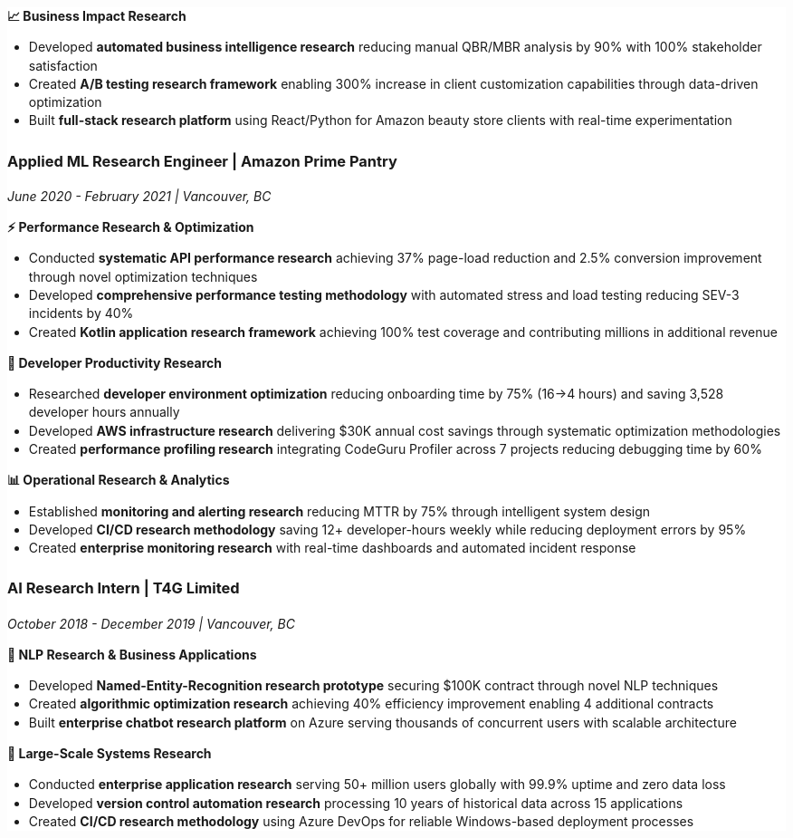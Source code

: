 **📈 Business Impact Research**
- Developed **automated business intelligence research** reducing manual QBR/MBR analysis by 90% with 100% stakeholder satisfaction
- Created **A/B testing research framework** enabling 300% increase in client customization capabilities through data-driven optimization
- Built **full-stack research platform** using React/Python for Amazon beauty store clients with real-time experimentation

### **Applied ML Research Engineer** | **Amazon Prime Pantry**
*June 2020 - February 2021 | Vancouver, BC*

**⚡ Performance Research & Optimization**
- Conducted **systematic API performance research** achieving 37% page-load reduction and 2.5% conversion improvement through novel optimization techniques
- Developed **comprehensive performance testing methodology** with automated stress and load testing reducing SEV-3 incidents by 40%
- Created **Kotlin application research framework** achieving 100% test coverage and contributing millions in additional revenue

**🔧 Developer Productivity Research**
- Researched **developer environment optimization** reducing onboarding time by 75% (16→4 hours) and saving 3,528 developer hours annually
- Developed **AWS infrastructure research** delivering $30K annual cost savings through systematic optimization methodologies
- Created **performance profiling research** integrating CodeGuru Profiler across 7 projects reducing debugging time by 60%

**📊 Operational Research & Analytics**
- Established **monitoring and alerting research** reducing MTTR by 75% through intelligent system design
- Developed **CI/CD research methodology** saving 12+ developer-hours weekly while reducing deployment errors by 95%
- Created **enterprise monitoring research** with real-time dashboards and automated incident response

### **AI Research Intern** | **T4G Limited**
*October 2018 - December 2019 | Vancouver, BC*

**🎯 NLP Research & Business Applications**
- Developed **Named-Entity-Recognition research prototype** securing $100K contract through novel NLP techniques
- Created **algorithmic optimization research** achieving 40% efficiency improvement enabling 4 additional contracts
- Built **enterprise chatbot research platform** on Azure serving thousands of concurrent users with scalable architecture

**🏢 Large-Scale Systems Research**
- Conducted **enterprise application research** serving 50+ million users globally with 99.9% uptime and zero data loss
- Developed **version control automation research** processing 10 years of historical data across 15 applications
- Created **CI/CD research methodology** using Azure DevOps for reliable Windows-based deployment processes
